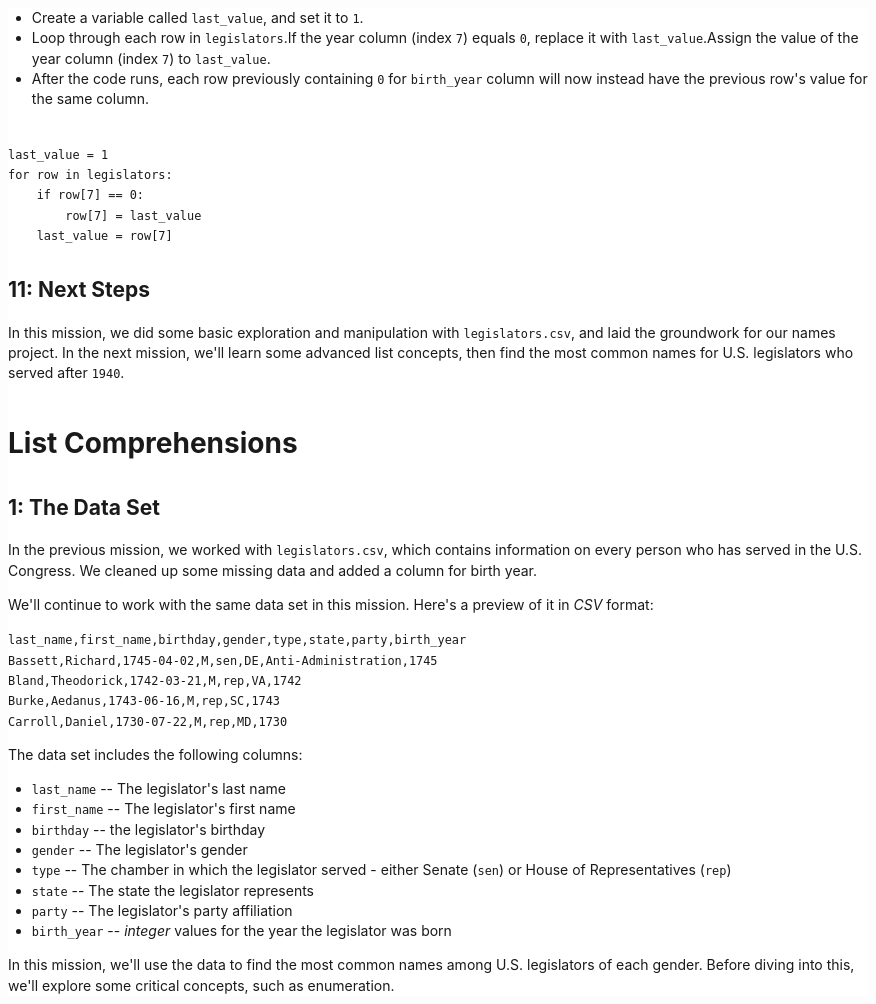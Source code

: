- Create a variable called `last_value`, and set it to `1`.
- Loop through each row in `legislators`.If the year column (index `7`) equals `0`, replace it with `last_value`.Assign the value of the year column (index `7`) to `last_value`.
- After the code runs, each row previously containing `0` for `birth_year` column will now instead have the previous row's value for the same column.

```

last_value = 1
for row in legislators:
    if row[7] == 0:
        row[7] = last_value
    last_value = row[7]
```

## 11: Next Steps

In this mission, we did some basic exploration and manipulation with `legislators.csv`, and laid the groundwork for our names project. In the next mission, we'll learn some advanced list concepts, then find the most common names for U.S. legislators who served after `1940`.

# List Comprehensions

## 1: The Data Set

In the previous mission, we worked with `legislators.csv`, which contains information on every person who has served in the U.S. Congress. We cleaned up some missing data and added a column for birth year.

We'll continue to work with the same data set in this mission. Here's a preview of it in *CSV* format:

```
last_name,first_name,birthday,gender,type,state,party,birth_year
Bassett,Richard,1745-04-02,M,sen,DE,Anti-Administration,1745
Bland,Theodorick,1742-03-21,M,rep,VA,1742
Burke,Aedanus,1743-06-16,M,rep,SC,1743
Carroll,Daniel,1730-07-22,M,rep,MD,1730
```

The data set includes the following columns:

- `last_name` -- The legislator's last name
- `first_name` -- The legislator's first name
- `birthday` -- the legislator's birthday
- `gender` -- The legislator's gender
- `type` -- The chamber in which the legislator served - either Senate (`sen`) or House of Representatives (`rep`)
- `state` -- The state the legislator represents
- `party` -- The legislator's party affiliation
- `birth_year` -- *integer* values for the year the legislator was born

In this mission, we'll use the data to find the most common names among U.S. legislators of each gender. Before diving into this, we'll explore some critical concepts, such as enumeration.
